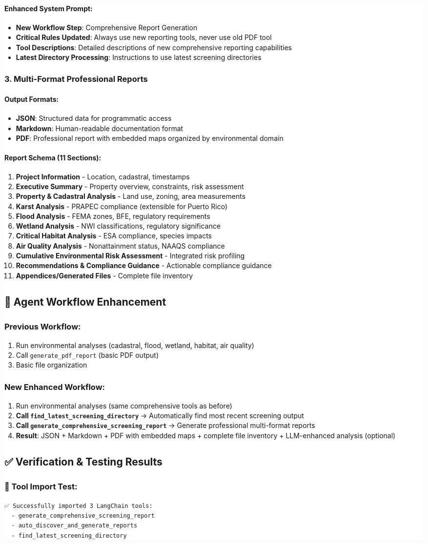 #### Enhanced System Prompt:
- **New Workflow Step**: Comprehensive Report Generation
- **Critical Rules Updated**: Always use new reporting tools, never use old PDF tool
- **Tool Descriptions**: Detailed descriptions of new comprehensive reporting capabilities
- **Latest Directory Processing**: Instructions to use latest screening directories

### 3. **Multi-Format Professional Reports**

#### Output Formats:
- **JSON**: Structured data for programmatic access
- **Markdown**: Human-readable documentation format
- **PDF**: Professional report with embedded maps organized by environmental domain

#### Report Schema (11 Sections):
1. **Project Information** - Location, cadastral, timestamps
2. **Executive Summary** - Property overview, constraints, risk assessment
3. **Property & Cadastral Analysis** - Land use, zoning, area measurements
4. **Karst Analysis** - PRAPEC compliance (extensible for Puerto Rico)
5. **Flood Analysis** - FEMA zones, BFE, regulatory requirements
6. **Wetland Analysis** - NWI classifications, regulatory significance
7. **Critical Habitat Analysis** - ESA compliance, species impacts
8. **Air Quality Analysis** - Nonattainment status, NAAQS compliance
9. **Cumulative Environmental Risk Assessment** - Integrated risk profiling
10. **Recommendations & Compliance Guidance** - Actionable compliance guidance
11. **Appendices/Generated Files** - Complete file inventory

## 🔄 Agent Workflow Enhancement

### Previous Workflow:
1. Run environmental analyses (cadastral, flood, wetland, habitat, air quality)
2. Call `generate_pdf_report` (basic PDF output)
3. Basic file organization

### New Enhanced Workflow:
1. Run environmental analyses (same comprehensive tools as before)
2. **Call `find_latest_screening_directory`** → Automatically find most recent screening output
3. **Call `generate_comprehensive_screening_report`** → Generate professional multi-format reports
4. **Result**: JSON + Markdown + PDF with embedded maps + complete file inventory + LLM-enhanced analysis (optional)

## ✅ Verification & Testing Results

### 🔧 Tool Import Test:
```bash
✅ Successfully imported 3 LangChain tools:
  - generate_comprehensive_screening_report
  - auto_discover_and_generate_reports
  - find_latest_screening_directory
```
